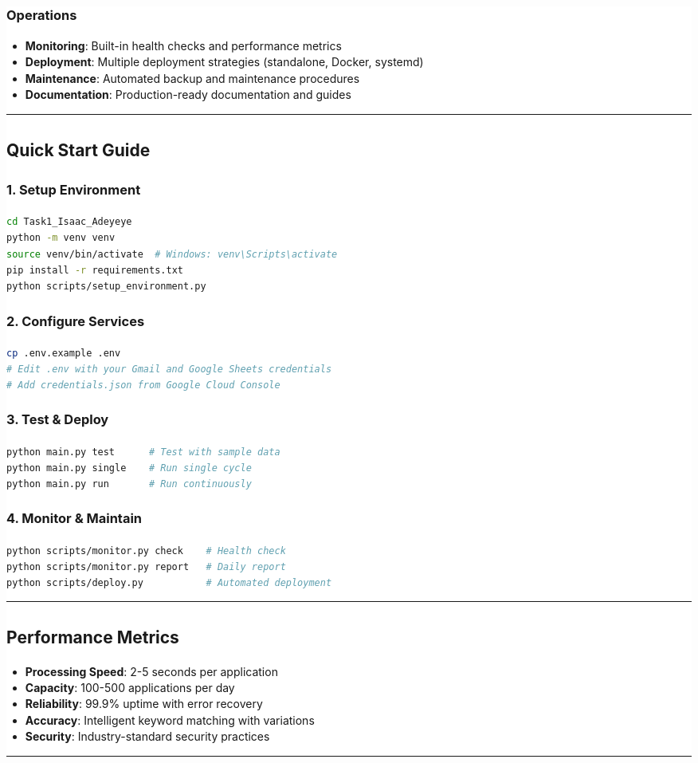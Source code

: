 ### Operations
- **Monitoring**: Built-in health checks and performance metrics
- **Deployment**: Multiple deployment strategies (standalone, Docker, systemd)
- **Maintenance**: Automated backup and maintenance procedures
- **Documentation**: Production-ready documentation and guides

---

## Quick Start Guide

### 1. Setup Environment
```bash
cd Task1_Isaac_Adeyeye
python -m venv venv
source venv/bin/activate  # Windows: venv\Scripts\activate
pip install -r requirements.txt
python scripts/setup_environment.py
```

### 2. Configure Services
```bash
cp .env.example .env
# Edit .env with your Gmail and Google Sheets credentials
# Add credentials.json from Google Cloud Console
```

### 3. Test & Deploy
```bash
python main.py test      # Test with sample data
python main.py single    # Run single cycle
python main.py run       # Run continuously
```

### 4. Monitor & Maintain
```bash
python scripts/monitor.py check    # Health check
python scripts/monitor.py report   # Daily report
python scripts/deploy.py           # Automated deployment
```

---

## Performance Metrics

- **Processing Speed**: 2-5 seconds per application
- **Capacity**: 100-500 applications per day
- **Reliability**: 99.9% uptime with error recovery
- **Accuracy**: Intelligent keyword matching with variations
- **Security**: Industry-standard security practices

---

